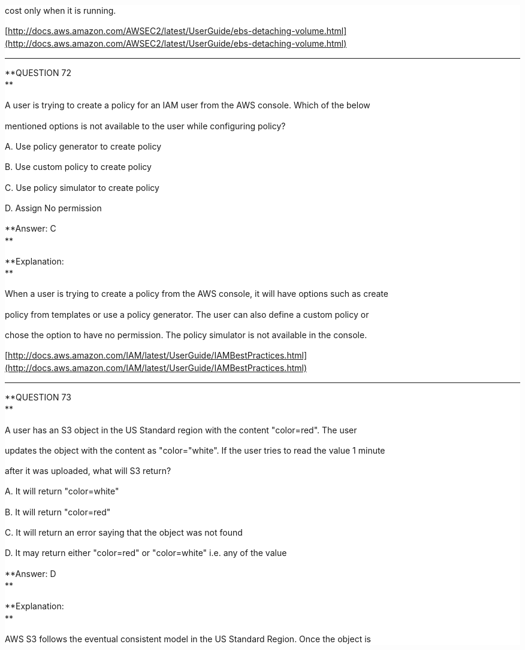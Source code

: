 cost only when it is running.

[http://docs.aws.amazon.com/AWSEC2/latest/UserGuide/ebs-detaching-volume.html](http://docs.aws.amazon.com/AWSEC2/latest/UserGuide/ebs-detaching-volume.html)

---

**QUESTION 72    
**

A user is trying to create a policy for an IAM user from the AWS console. Which of the below

mentioned options is not available to the user while configuring policy?

A. Use policy generator to create policy

B. Use custom policy to create policy

C. Use policy simulator to create policy

D. Assign No permission

**Answer: C    
**

**Explanation:    
**

When a user is trying to create a policy from the AWS console, it will have options such as create

policy from templates or use a policy generator. The user can also define a custom policy or

chose the option to have no permission. The policy simulator is not available in the console.

[http://docs.aws.amazon.com/IAM/latest/UserGuide/IAMBestPractices.html](http://docs.aws.amazon.com/IAM/latest/UserGuide/IAMBestPractices.html)

---

**QUESTION 73    
**

A user has an S3 object in the US Standard region with the content "color=red". The user

updates the object with the content as "color="white". If the user tries to read the value 1 minute

after it was uploaded, what will S3 return?

A. It will return "color=white"

B. It will return "color=red"

C. It will return an error saying that the object was not found

D. It may return either "color=red" or "color=white" i.e. any of the value

**Answer: D    
**

**Explanation:    
**

AWS S3 follows the eventual consistent model in the US Standard Region. Once the object is
